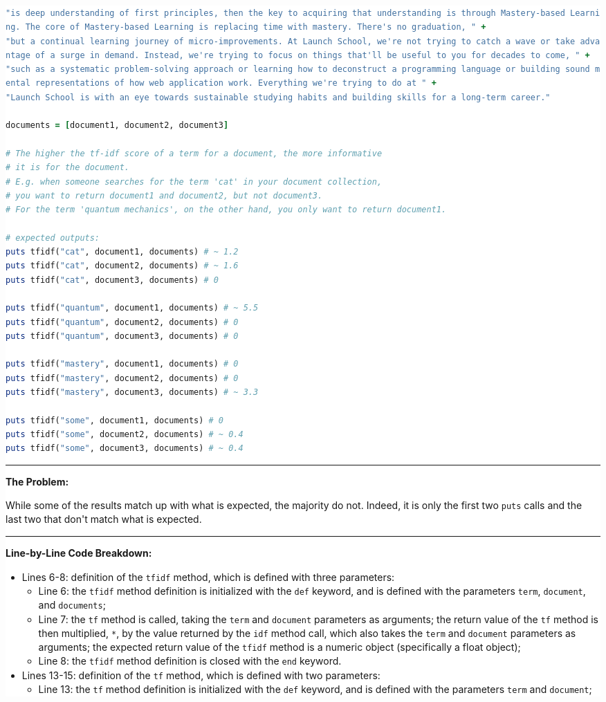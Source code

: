 ```ruby
"is deep understanding of first principles, then the key to acquiring that understanding is through Mastery-based Learning. The core of Mastery-based Learning is replacing time with mastery. There's no graduation, " +
"but a continual learning journey of micro-improvements. At Launch School, we're not trying to catch a wave or take advantage of a surge in demand. Instead, we're trying to focus on things that'll be useful to you for decades to come, " +
"such as a systematic problem-solving approach or learning how to deconstruct a programming language or building sound mental representations of how web application work. Everything we're trying to do at " +
"Launch School is with an eye towards sustainable studying habits and building skills for a long-term career."

documents = [document1, document2, document3]

# The higher the tf-idf score of a term for a document, the more informative
# it is for the document.
# E.g. when someone searches for the term 'cat' in your document collection,
# you want to return document1 and document2, but not document3.
# For the term 'quantum mechanics', on the other hand, you only want to return document1.

# expected outputs:
puts tfidf("cat", document1, documents) # ~ 1.2
puts tfidf("cat", document2, documents) # ~ 1.6
puts tfidf("cat", document3, documents) # 0

puts tfidf("quantum", document1, documents) # ~ 5.5
puts tfidf("quantum", document2, documents) # 0
puts tfidf("quantum", document3, documents) # 0

puts tfidf("mastery", document1, documents) # 0
puts tfidf("mastery", document2, documents) # 0
puts tfidf("mastery", document3, documents) # ~ 3.3

puts tfidf("some", document1, documents) # 0
puts tfidf("some", document2, documents) # ~ 0.4
puts tfidf("some", document3, documents) # ~ 0.4
```

---

**The Problem:**

While some of the results match up with what is expected, the majority do not. Indeed, it is only the first two `puts` calls and the last two that don't match what is expected.

---

**Line-by-Line Code Breakdown:**

* Lines 6-8: definition of the `tfidf` method, which is defined with three parameters:
  * Line 6: the `tfidf` method definition is initialized with the `def` keyword, and is defined with the parameters `term`, `document`, and `documents`;
  * Line 7: the `tf` method is called, taking the `term` and `document` parameters as arguments; the return value of the `tf` method is then multiplied, `*`, by the value returned by the `idf` method call, which also takes the `term` and `document` parameters as arguments; the expected return value of the `tfidf` method is a numeric object (specifically a float object);
  * Line 8: the `tfidf` method definition is closed with the `end` keyword. 
* Lines 13-15: definition of the `tf` method, which is defined with two parameters:
  * Line 13: the `tf` method definition is initialized with the `def` keyword, and is defined with the parameters `term` and `document`;